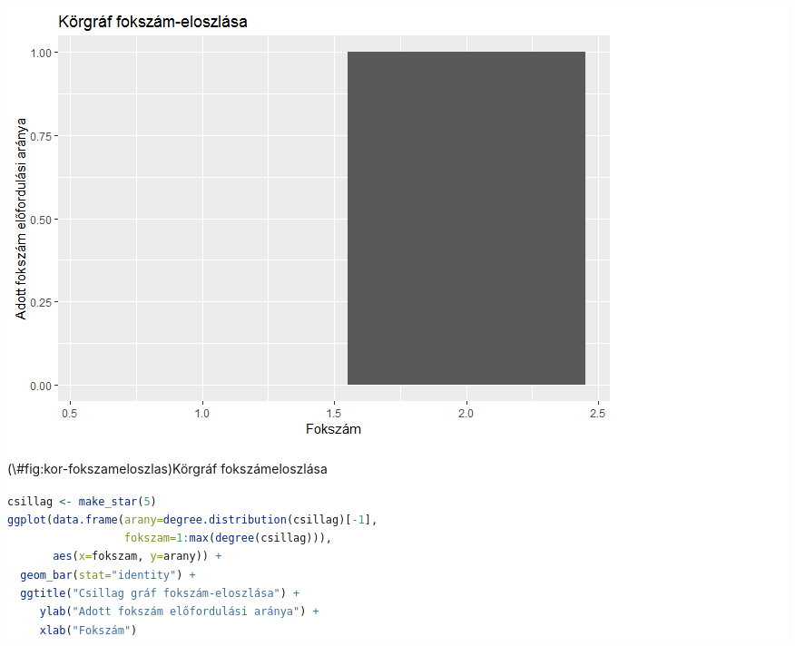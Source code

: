 <img src="halolmelet_files/figure-html/kor-fokszameloszlas-1.png" alt="Körgráf fokszámeloszlása"  />
<p class="caption">(\#fig:kor-fokszameloszlas)Körgráf fokszámeloszlása</p>
</div>


```r
csillag <- make_star(5)
ggplot(data.frame(arany=degree.distribution(csillag)[-1],
                  fokszam=1:max(degree(csillag))),
       aes(x=fokszam, y=arany)) +
  geom_bar(stat="identity") +
  ggtitle("Csillag gráf fokszám-eloszlása") +
     ylab("Adott fokszám előfordulási aránya") +
     xlab("Fokszám")
```

<div class="figure">